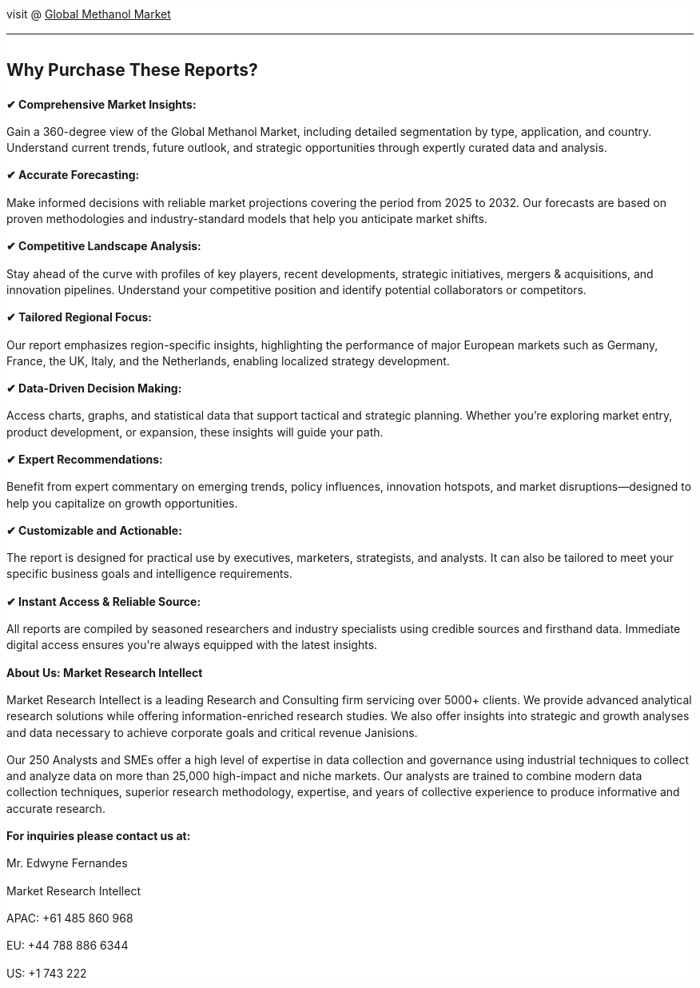 visit&nbsp;@</strong>&nbsp;</span><span class="font-[700]"><a href="https://www.marketresearchintellect.com/product/global-methanol-market-size-and-forecast/?utm_source=Linkedin&utm_medium=019" target="_blank" data-tracking-control-name="article-ssr-frontend-pulse_little-text-block" data-tracking-will-navigate="" data-test-link="">Global Methanol Market</a></span></p></blockquote><hr /><h2>Why Purchase These Reports?</h2><p><strong>✔ Comprehensive Market Insights:</strong></p><p>Gain a 360-degree view of the Global Methanol Market, including detailed segmentation by type, application, and country. Understand current trends, future outlook, and strategic opportunities through expertly curated data and analysis.</p><p><strong>✔ Accurate Forecasting:</strong></p><p>Make informed decisions with reliable market projections covering the period from 2025 to 2032. Our forecasts are based on proven methodologies and industry-standard models that help you anticipate market shifts.</p><p><strong>✔ Competitive Landscape Analysis:</strong></p><p>Stay ahead of the curve with profiles of key players, recent developments, strategic initiatives, mergers &amp; acquisitions, and innovation pipelines. Understand your competitive position and identify potential collaborators or competitors.</p><p><strong>✔ Tailored Regional Focus:</strong></p><p>Our report emphasizes region-specific insights, highlighting the performance of major European markets such as Germany, France, the UK, Italy, and the Netherlands, enabling localized strategy development.</p><p><strong>✔ Data-Driven Decision Making:</strong></p><p>Access charts, graphs, and statistical data that support tactical and strategic planning. Whether you&rsquo;re exploring market entry, product development, or expansion, these insights will guide your path.</p><p><strong>✔ Expert Recommendations:</strong></p><p>Benefit from expert commentary on emerging trends, policy influences, innovation hotspots, and market disruptions&mdash;designed to help you capitalize on growth opportunities.</p><p><strong>✔ Customizable and Actionable:</strong></p><p>The report is designed for practical use by executives, marketers, strategists, and analysts. It can also be tailored to meet your specific business goals and intelligence requirements.</p><p><strong>✔ Instant Access &amp; Reliable Source:</strong></p><p>All reports are compiled by seasoned researchers and industry specialists using credible sources and firsthand data. Immediate digital access ensures you're always equipped with the latest insights.</p><p><strong><span class="font-[700]">About Us: Market Research Intellect</span></strong></p><p><span class="">Market Research Intellect is a leading Research and Consulting firm servicing over 5000+ clients. We provide advanced analytical research solutions while offering information-enriched research studies.&nbsp;</span>We also offer insights into strategic and growth analyses and data necessary to achieve corporate goals and critical revenue Janisions.</p><p><span class="">Our 250 Analysts and SMEs offer a high level of expertise in data collection and governance using industrial techniques to collect and analyze data on more than 25,000 high-impact and niche markets. Our analysts are trained to combine modern data collection techniques, superior research methodology, expertise, and years of collective experience to produce informative and accurate research.</span></p><p><strong>For inquiries please contact us at:</strong></p><p>Mr. Edwyne Fernandes</p><p>Market Research Intellect</p><p>APAC: +61 485 860 968</p><p>EU: +44 788 886 6344</p><p>US: +1 743 222